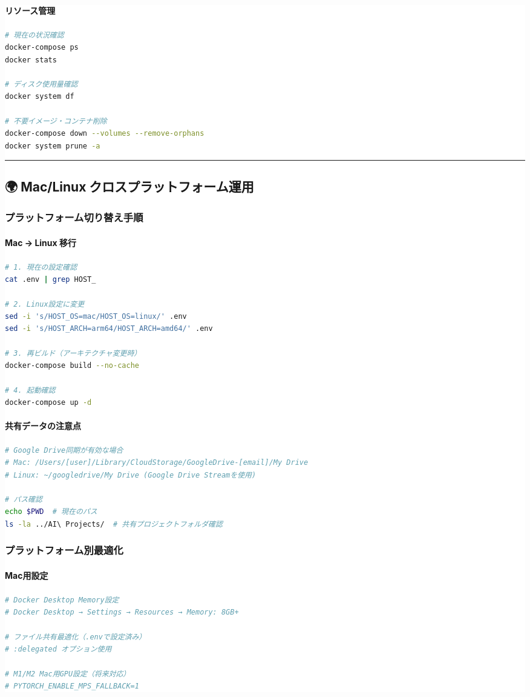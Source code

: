 #### **リソース管理**
```bash
# 現在の状況確認
docker-compose ps
docker stats

# ディスク使用量確認
docker system df

# 不要イメージ・コンテナ削除
docker-compose down --volumes --remove-orphans
docker system prune -a
```

---

## 🌍 **Mac/Linux クロスプラットフォーム運用**

### **プラットフォーム切り替え手順**

#### **Mac → Linux 移行**
```bash
# 1. 現在の設定確認
cat .env | grep HOST_

# 2. Linux設定に変更
sed -i 's/HOST_OS=mac/HOST_OS=linux/' .env
sed -i 's/HOST_ARCH=arm64/HOST_ARCH=amd64/' .env

# 3. 再ビルド（アーキテクチャ変更時）
docker-compose build --no-cache

# 4. 起動確認
docker-compose up -d
```

#### **共有データの注意点**
```bash
# Google Drive同期が有効な場合
# Mac: /Users/[user]/Library/CloudStorage/GoogleDrive-[email]/My Drive
# Linux: ~/googledrive/My Drive (Google Drive Streamを使用)

# パス確認
echo $PWD  # 現在のパス
ls -la ../AI\ Projects/  # 共有プロジェクトフォルダ確認
```

### **プラットフォーム別最適化**

#### **Mac用設定**
```bash
# Docker Desktop Memory設定
# Docker Desktop → Settings → Resources → Memory: 8GB+

# ファイル共有最適化（.envで設定済み）
# :delegated オプション使用

# M1/M2 Mac用GPU設定（将来対応）
# PYTORCH_ENABLE_MPS_FALLBACK=1
```
